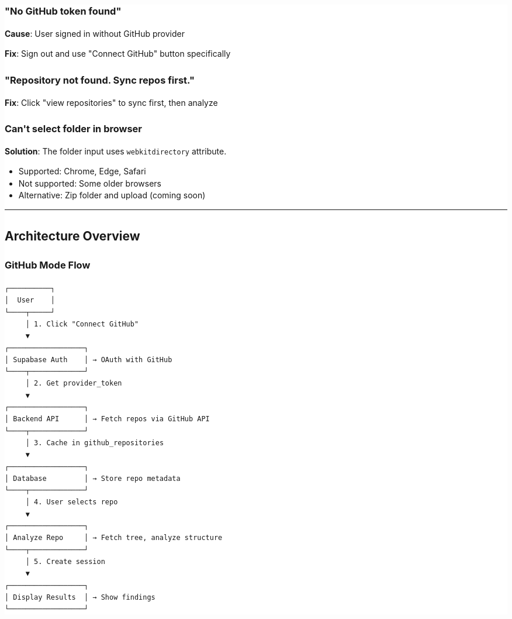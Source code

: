 ### "No GitHub token found"

**Cause**: User signed in without GitHub provider

**Fix**: Sign out and use "Connect GitHub" button specifically

### "Repository not found. Sync repos first."

**Fix**: Click "view repositories" to sync first, then analyze

### Can't select folder in browser

**Solution**: The folder input uses `webkitdirectory` attribute.
- Supported: Chrome, Edge, Safari
- Not supported: Some older browsers
- Alternative: Zip folder and upload (coming soon)

---

## Architecture Overview

### GitHub Mode Flow

```
┌──────────┐
│  User    │
└────┬─────┘
     │ 1. Click "Connect GitHub"
     ▼
┌──────────────────┐
│ Supabase Auth    │ → OAuth with GitHub
└────┬─────────────┘
     │ 2. Get provider_token
     ▼
┌──────────────────┐
│ Backend API      │ → Fetch repos via GitHub API
└────┬─────────────┘
     │ 3. Cache in github_repositories
     ▼
┌──────────────────┐
│ Database         │ → Store repo metadata
└────┬─────────────┘
     │ 4. User selects repo
     ▼
┌──────────────────┐
│ Analyze Repo     │ → Fetch tree, analyze structure
└────┬─────────────┘
     │ 5. Create session
     ▼
┌──────────────────┐
│ Display Results  │ → Show findings
└──────────────────┘
```
